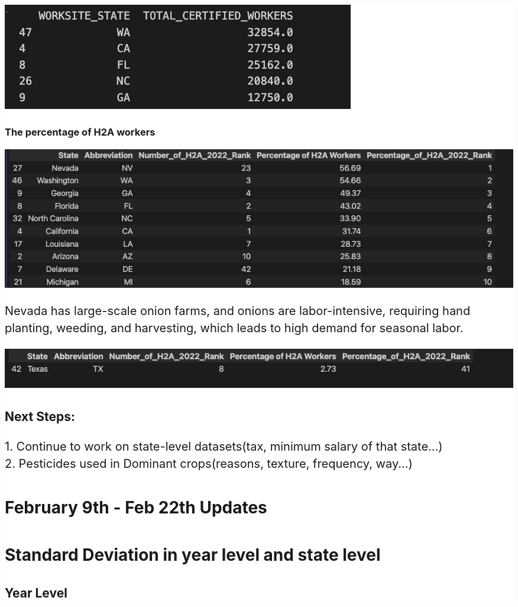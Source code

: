 ![Description](Top5H2A.png)

### The percentage of H2A workers
![Description](TopPercentage.png)<br>
<p style="font-size: 20px;">Nevada has large-scale onion farms, and onions are labor-intensive, requiring hand planting, weeding, and harvesting, which leads to high demand for seasonal labor.</p>

![Description](Texas.png)





## Next Steps:
<p style="font-size: 20px;">
1. Continue to work on state-level datasets(tax, minimum salary of that state...)<br>
2. Pesticides used in Dominant crops(reasons, texture, frequency, way...)</p>
</div>





# February 9th - Feb 22th Updates
# Standard Deviation in year level and state level 
## Year Level 
